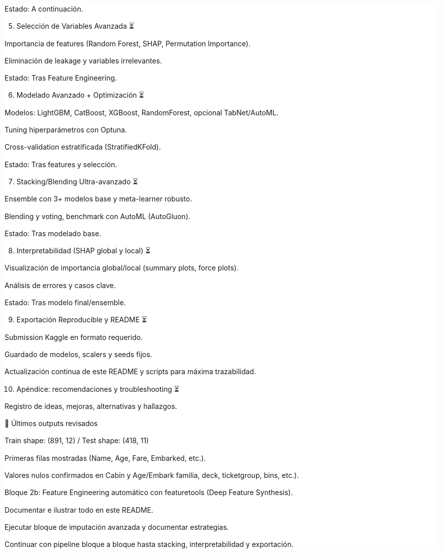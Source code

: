 Estado: A continuación.

5. Selección de Variables Avanzada ⏳

Importancia de features (Random Forest, SHAP, Permutation Importance).

Eliminación de leakage y variables irrelevantes.

Estado: Tras Feature Engineering.

6. Modelado Avanzado + Optimización ⏳

Modelos: LightGBM, CatBoost, XGBoost, RandomForest, opcional TabNet/AutoML.

Tuning hiperparámetros con Optuna.

Cross-validation estratificada (StratifiedKFold).

Estado: Tras features y selección.

7. Stacking/Blending Ultra-avanzado ⏳

Ensemble con 3+ modelos base y meta-learner robusto.

Blending y voting, benchmark con AutoML (AutoGluon).

Estado: Tras modelado base.

8. Interpretabilidad (SHAP global y local) ⏳

Visualización de importancia global/local (summary plots, force plots).

Análisis de errores y casos clave.

Estado: Tras modelo final/ensemble.

9. Exportación Reproducible y README ⏳

Submission Kaggle en formato requerido.

Guardado de modelos, scalers y seeds fijos.

Actualización continua de este README y scripts para máxima trazabilidad.

10. Apéndice: recomendaciones y troubleshooting ⏳

Registro de ideas, mejoras, alternativas y hallazgos.

🚩 Últimos outputs revisados

Train shape: (891, 12) / Test shape: (418, 11)

Primeras filas mostradas (Name, Age, Fare, Embarked, etc.).

Valores nulos confirmados en Cabin y Age/Embark
familia, deck, ticketgroup, bins, etc.).

Bloque 2b: Feature Engineering automático con featuretools (Deep Feature Synthesis).

Documentar e ilustrar todo en este README.

Ejecutar bloque de imputación avanzada y documentar estrategias.

Continuar con pipeline bloque a bloque hasta stacking, interpretabilidad y exportación.
